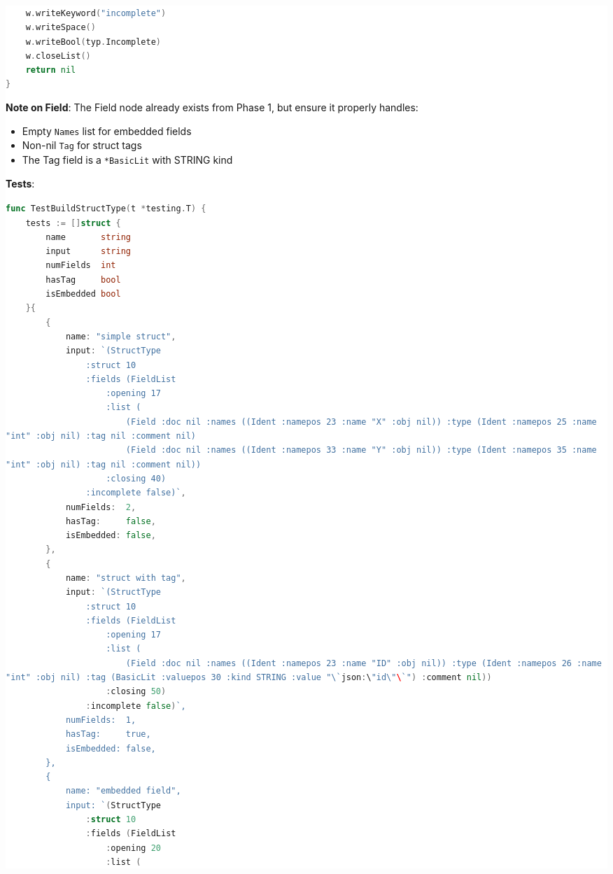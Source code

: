 ```go
    w.writeKeyword("incomplete")
    w.writeSpace()
    w.writeBool(typ.Incomplete)
    w.closeList()
    return nil
}
```

**Note on Field**: The Field node already exists from Phase 1, but ensure it properly handles:
- Empty `Names` list for embedded fields
- Non-nil `Tag` for struct tags
- The Tag field is a `*BasicLit` with STRING kind

**Tests**:

```go
func TestBuildStructType(t *testing.T) {
    tests := []struct {
        name       string
        input      string
        numFields  int
        hasTag     bool
        isEmbedded bool
    }{
        {
            name: "simple struct",
            input: `(StructType
                :struct 10
                :fields (FieldList
                    :opening 17
                    :list (
                        (Field :doc nil :names ((Ident :namepos 23 :name "X" :obj nil)) :type (Ident :namepos 25 :name "int" :obj nil) :tag nil :comment nil)
                        (Field :doc nil :names ((Ident :namepos 33 :name "Y" :obj nil)) :type (Ident :namepos 35 :name "int" :obj nil) :tag nil :comment nil))
                    :closing 40)
                :incomplete false)`,
            numFields:  2,
            hasTag:     false,
            isEmbedded: false,
        },
        {
            name: "struct with tag",
            input: `(StructType
                :struct 10
                :fields (FieldList
                    :opening 17
                    :list (
                        (Field :doc nil :names ((Ident :namepos 23 :name "ID" :obj nil)) :type (Ident :namepos 26 :name "int" :obj nil) :tag (BasicLit :valuepos 30 :kind STRING :value "\`json:\"id\"\`") :comment nil))
                    :closing 50)
                :incomplete false)`,
            numFields:  1,
            hasTag:     true,
            isEmbedded: false,
        },
        {
            name: "embedded field",
            input: `(StructType
                :struct 10
                :fields (FieldList
                    :opening 20
                    :list (
```